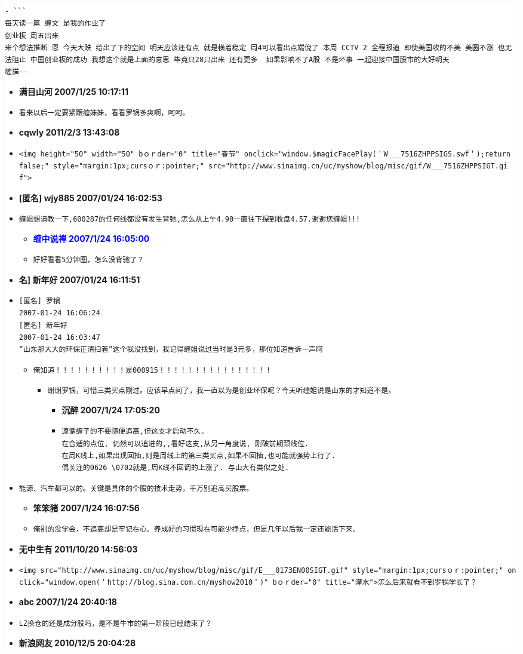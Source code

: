   ```
- ```
  每天读一篇 缠文 是我的作业了 
  创业板 周五出来 
  来个想法推断 恩 今天大跌 给出了下的空间 明天应该还有点 就是横着稳定 周4可以看出点端倪了 本周 CCTV 2 全程报道 即使美国收的不美 美圆不涨 也无法阻止 中国创业板的成功 我想这个就是上面的意思 毕竟只28只出来 还有更多  如果影响不了A股 不是坏事 一起迎接中国股市的大好明天 
  缠猫--
  ```
- **满目山河 2007/1/25 10:17:11**
- ```
  看来以后一定要紧跟缠妹妹，看看罗锅多爽啊，呵呵。
  ```
- **cqwly 2011/2/3 13:43:08**
- ```
  <img height="50" width="50" bｏｒder="0" title="春节" onclick="window.$magicFacePlay(＇W___7516ZHPPSIGS.swf＇);return false;" style="margin:1px;cursｏｒ:pointer;" src="http://www.sinaimg.cn/uc/myshow/blog/misc/gif/W___7516ZHPPSIGT.gif">
  ```
- **[匿名] wjy885  2007/01/24 16:02:53**
- ```
  缠姐想请教一下,600287的任何线都没有发生背弛,怎么从上午4.90一直往下探到收盘4.57.谢谢您缠姐!!! 
  ```
   - <font color='blue'>**缠中说禅 2007/1/24 16:05:00**</font>
   - ```
     好好看看5分钟图，怎么没背驰了？
     ```
- **名] 新年好  2007/01/24 16:11:51**
- ```
  [匿名] 罗锅 
  2007-01-24 16:06:24 
  [匿名] 新年好 
  2007-01-24 16:03:47 
  “山东那大大的环保正清扫着”这个我没找到，我记得缠姐说过当时是3元多，那位知道告诉一声阿 
  ```
   - ```
     俺知道！！！！！！！！！！是000915！！！！！！！！！！！！！！！！ 
     ```
      - ```
        谢谢罗锅，可惜三类买点刚过。应该早点问了，我一直以为是创业环保呢？今天听缠姐说是山东的才知道不是。 
        ```
         - **沉醉 2007/1/24 17:05:20**
         - ```
           遵循缠子的不要随便追高,但这支才启动不久.
           在合适的点位, 仍然可以追进的,,看好这支,从另一角度说, 刚破前期颈线位.
           在周K线上,如果出现回抽,则是周线上的第三类买点,如果不回抽,也可能就强势上行了. 
           偶关注的0626 \0702就是,周K线不回调的上涨了. 与山大有类似之处. 
           ```
- ```
  能源、汽车都可以的。关键是具体的个股的技术走势，千万别追高买股票。
  ```
   - **笨笨猪 2007/1/24 16:07:56**
   - ```
     俺别的没学会，不追高却是牢记在心。养成好的习惯现在可能少挣点，但是几年以后我一定还能活下来。
     ```
- **无中生有 2011/10/20 14:56:03**
- ```
  <img src="http://www.sinaimg.cn/uc/myshow/blog/misc/gif/E___0173EN00SIGT.gif" style="margin:1px;cursｏｒ:pointer;" onclick="window.open(＇http://blog.sina.com.cn/myshow2010＇)" bｏｒder="0" title="灌水">怎么后来就看不到罗锅学长了？
  ```
- **abc 2007/1/24 20:40:18**
- ```
  LZ换仓的还是成分股吗，是不是牛市的第一阶段已经结束了？
  ```
- **新浪网友 2010/12/5 20:04:28**
  ```